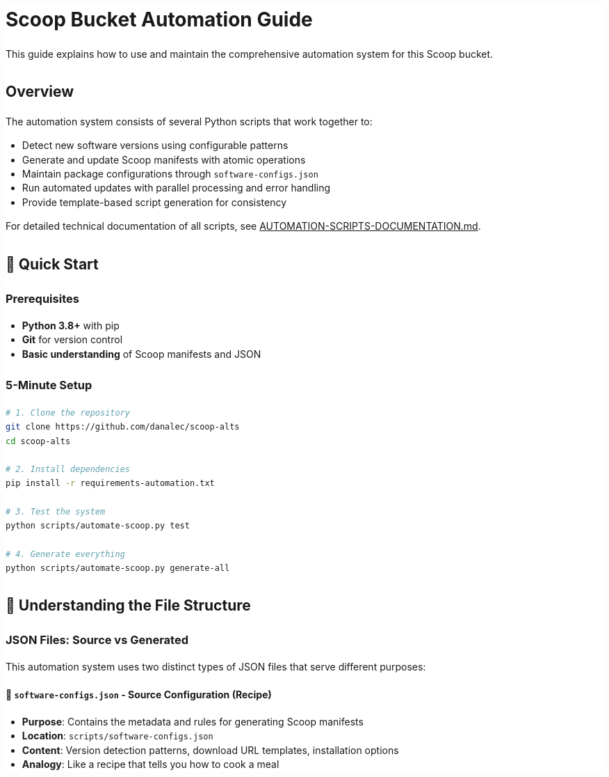# Scoop Bucket Automation Guide

This guide explains how to use and maintain the comprehensive automation system for this Scoop bucket.

## Overview

The automation system consists of several Python scripts that work together to:
- Detect new software versions using configurable patterns
- Generate and update Scoop manifests with atomic operations
- Maintain package configurations through `software-configs.json`
- Run automated updates with parallel processing and error handling
- Provide template-based script generation for consistency

For detailed technical documentation of all scripts, see [AUTOMATION-SCRIPTS-DOCUMENTATION.md](AUTOMATION-SCRIPTS-DOCUMENTATION.md).

## 🎯 Quick Start

### Prerequisites
- **Python 3.8+** with pip
- **Git** for version control
- **Basic understanding** of Scoop manifests and JSON

### 5-Minute Setup
```bash
# 1. Clone the repository
git clone https://github.com/danalec/scoop-alts
cd scoop-alts

# 2. Install dependencies
pip install -r requirements-automation.txt

# 3. Test the system
python scripts/automate-scoop.py test

# 4. Generate everything
python scripts/automate-scoop.py generate-all
```

## 📁 Understanding the File Structure

### JSON Files: Source vs Generated

This automation system uses two distinct types of JSON files that serve different purposes:

#### 📝 `software-configs.json` - Source Configuration (Recipe)
- **Purpose**: Contains the metadata and rules for generating Scoop manifests
- **Location**: `scripts/software-configs.json`
- **Content**: Version detection patterns, download URL templates, installation options
- **Analogy**: Like a recipe that tells you how to cook a meal

